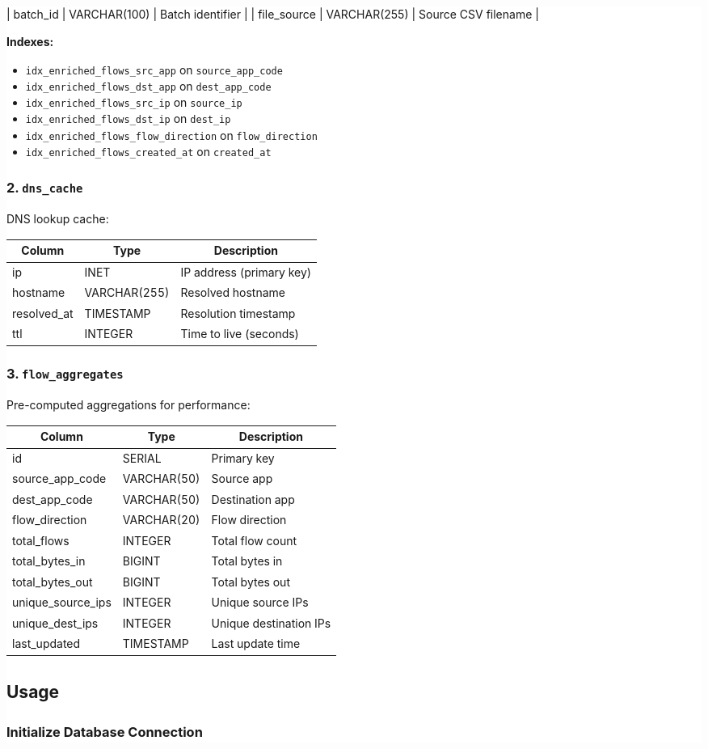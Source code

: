 | batch_id | VARCHAR(100) | Batch identifier |
| file_source | VARCHAR(255) | Source CSV filename |

**Indexes:**
- `idx_enriched_flows_src_app` on `source_app_code`
- `idx_enriched_flows_dst_app` on `dest_app_code`
- `idx_enriched_flows_src_ip` on `source_ip`
- `idx_enriched_flows_dst_ip` on `dest_ip`
- `idx_enriched_flows_flow_direction` on `flow_direction`
- `idx_enriched_flows_created_at` on `created_at`

### 2. `dns_cache`

DNS lookup cache:

| Column | Type | Description |
|--------|------|-------------|
| ip | INET | IP address (primary key) |
| hostname | VARCHAR(255) | Resolved hostname |
| resolved_at | TIMESTAMP | Resolution timestamp |
| ttl | INTEGER | Time to live (seconds) |

### 3. `flow_aggregates`

Pre-computed aggregations for performance:

| Column | Type | Description |
|--------|------|-------------|
| id | SERIAL | Primary key |
| source_app_code | VARCHAR(50) | Source app |
| dest_app_code | VARCHAR(50) | Destination app |
| flow_direction | VARCHAR(20) | Flow direction |
| total_flows | INTEGER | Total flow count |
| total_bytes_in | BIGINT | Total bytes in |
| total_bytes_out | BIGINT | Total bytes out |
| unique_source_ips | INTEGER | Unique source IPs |
| unique_dest_ips | INTEGER | Unique destination IPs |
| last_updated | TIMESTAMP | Last update time |

## Usage

### Initialize Database Connection
